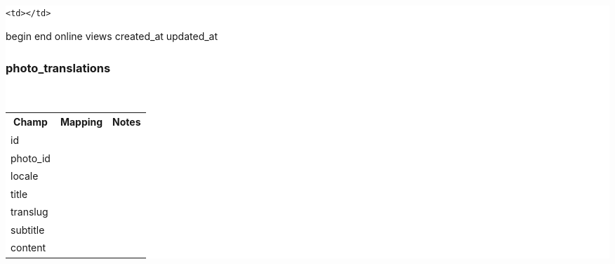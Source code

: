     <td></td>
</tr><tr>
    <td>begin</td>
    <td></td>
    <td></td>
</tr><tr>
    <td>end</td>
    <td></td>
    <td></td>
</tr><tr>
    <td>online</td>
    <td></td>
    <td></td>
</tr><tr>
    <td>views</td>
    <td></td>
    <td></td>
</tr><tr>
    <td>created_at</td>
    <td></td>
    <td></td>
</tr><tr>
    <td>updated_at</td>
    <td></td>
    <td></td>
</tr></table> 
<br/>

### photo_translations 
<br/>
<table>
            <tr>
                <th>Champ</th>
                <th>Mapping</th>
                <th>Notes</th>
            </tr><tr>
    <td>id</td>
    <td></td>
    <td></td>
</tr><tr>
    <td>photo_id</td>
    <td></td>
    <td></td>
</tr><tr>
    <td>locale</td>
    <td></td>
    <td></td>
</tr><tr>
    <td>title</td>
    <td></td>
    <td></td>
</tr><tr>
    <td>translug</td>
    <td></td>
    <td></td>
</tr><tr>
    <td>subtitle</td>
    <td></td>
    <td></td>
</tr><tr>
    <td>content</td>
    <td></td>
    <td></td>